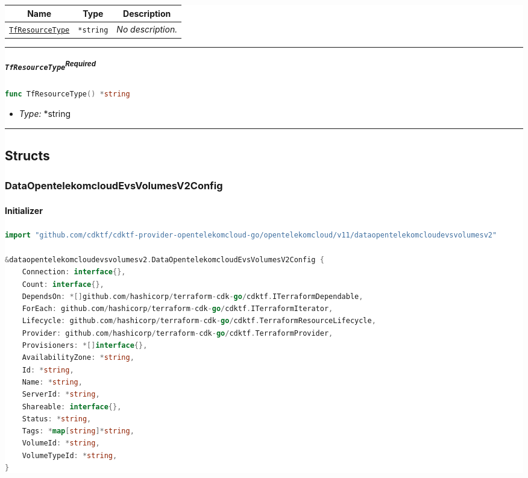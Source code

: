 | **Name** | **Type** | **Description** |
| --- | --- | --- |
| <code><a href="#@cdktf/provider-opentelekomcloud.dataOpentelekomcloudEvsVolumesV2.DataOpentelekomcloudEvsVolumesV2.property.tfResourceType">TfResourceType</a></code> | <code>*string</code> | *No description.* |

---

##### `TfResourceType`<sup>Required</sup> <a name="TfResourceType" id="@cdktf/provider-opentelekomcloud.dataOpentelekomcloudEvsVolumesV2.DataOpentelekomcloudEvsVolumesV2.property.tfResourceType"></a>

```go
func TfResourceType() *string
```

- *Type:* *string

---

## Structs <a name="Structs" id="Structs"></a>

### DataOpentelekomcloudEvsVolumesV2Config <a name="DataOpentelekomcloudEvsVolumesV2Config" id="@cdktf/provider-opentelekomcloud.dataOpentelekomcloudEvsVolumesV2.DataOpentelekomcloudEvsVolumesV2Config"></a>

#### Initializer <a name="Initializer" id="@cdktf/provider-opentelekomcloud.dataOpentelekomcloudEvsVolumesV2.DataOpentelekomcloudEvsVolumesV2Config.Initializer"></a>

```go
import "github.com/cdktf/cdktf-provider-opentelekomcloud-go/opentelekomcloud/v11/dataopentelekomcloudevsvolumesv2"

&dataopentelekomcloudevsvolumesv2.DataOpentelekomcloudEvsVolumesV2Config {
	Connection: interface{},
	Count: interface{},
	DependsOn: *[]github.com/hashicorp/terraform-cdk-go/cdktf.ITerraformDependable,
	ForEach: github.com/hashicorp/terraform-cdk-go/cdktf.ITerraformIterator,
	Lifecycle: github.com/hashicorp/terraform-cdk-go/cdktf.TerraformResourceLifecycle,
	Provider: github.com/hashicorp/terraform-cdk-go/cdktf.TerraformProvider,
	Provisioners: *[]interface{},
	AvailabilityZone: *string,
	Id: *string,
	Name: *string,
	ServerId: *string,
	Shareable: interface{},
	Status: *string,
	Tags: *map[string]*string,
	VolumeId: *string,
	VolumeTypeId: *string,
}
```
